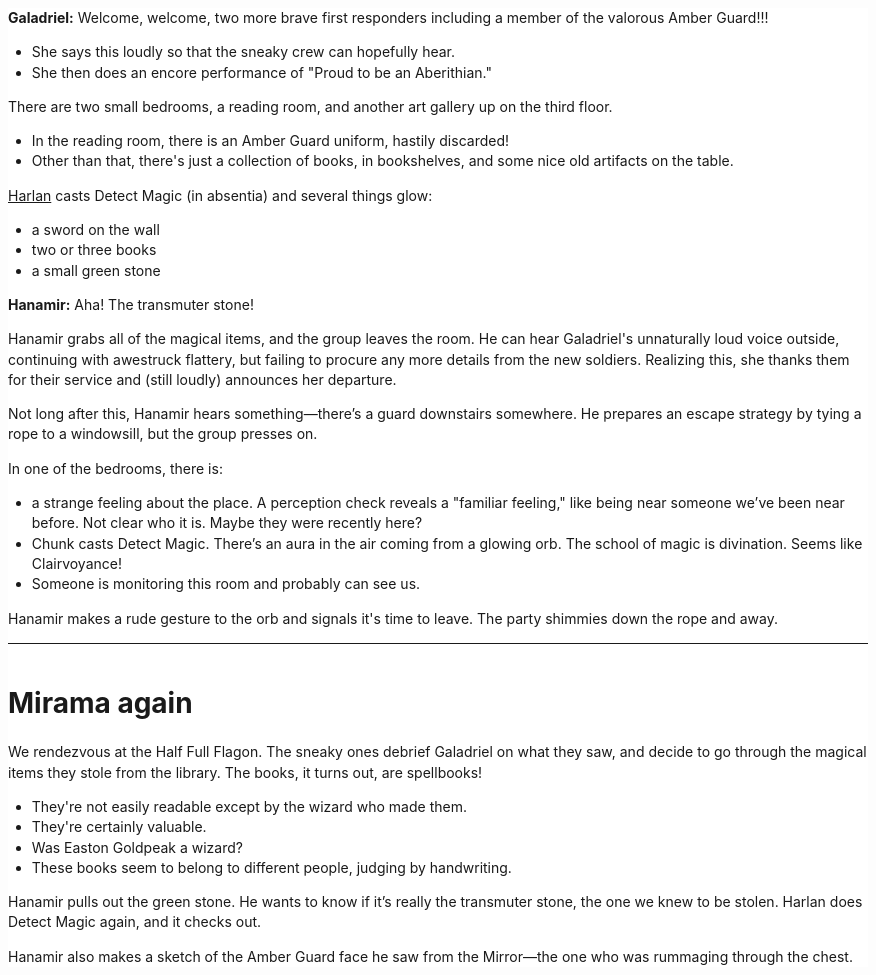 **Galadriel:** Welcome, welcome, two more brave first responders including a member of the valorous Amber Guard!!!

- She says this loudly so that the sneaky crew can hopefully hear.
- She then does an encore performance of "Proud to be an Aberithian."

There are two small bedrooms, a reading room, and another art gallery up on the third floor. 

- In the reading room, there is an Amber Guard uniform, hastily discarded! 
- Other than that, there's just a collection of books, in bookshelves, and some nice old artifacts on the table. 

[Harlan](/characters/harlan/) casts Detect Magic (in absentia) and several things glow:

- a sword on the wall
- two or three books
- a small green stone

**Hanamir:** Aha! The transmuter stone! 

Hanamir grabs all of the magical items, and the group leaves the room. He can hear Galadriel's unnaturally loud voice outside, continuing with awestruck flattery, but failing to procure any more details from the new soldiers. Realizing this, she thanks them for their service and (still loudly) announces her departure.

Not long after this, Hanamir hears something—there’s a guard downstairs somewhere. He prepares an escape strategy by tying a rope to a windowsill, but the group presses on.

In one of the bedrooms, there is:

- a strange feeling about the place. A perception check reveals a "familiar feeling," like being near someone we’ve been near before. Not clear who it is. Maybe they were recently here? 
- Chunk casts Detect Magic. There’s an aura in the air coming from a glowing orb. The school of magic is divination. Seems like Clairvoyance! 
- Someone is monitoring this room and probably can see us. 

Hanamir makes a rude gesture to the orb and signals it's time to leave. The party shimmies down the rope and away. 

---

# Mirama again

We rendezvous at the Half Full Flagon. The sneaky ones debrief Galadriel on what they saw, and decide to go through the magical items they stole from the library. The books, it turns out, are spellbooks! 

- They're not easily readable except by the wizard who made them.
- They're certainly valuable. 
- Was Easton Goldpeak a wizard? 
- These books seem to belong to different people, judging by handwriting.

Hanamir pulls out the green stone. He wants to know if it’s really the transmuter stone, the one we knew to be stolen. Harlan does Detect Magic again, and it checks out. 

Hanamir also makes a sketch of the Amber Guard face he saw from the Mirror—the one who was rummaging through the chest.
